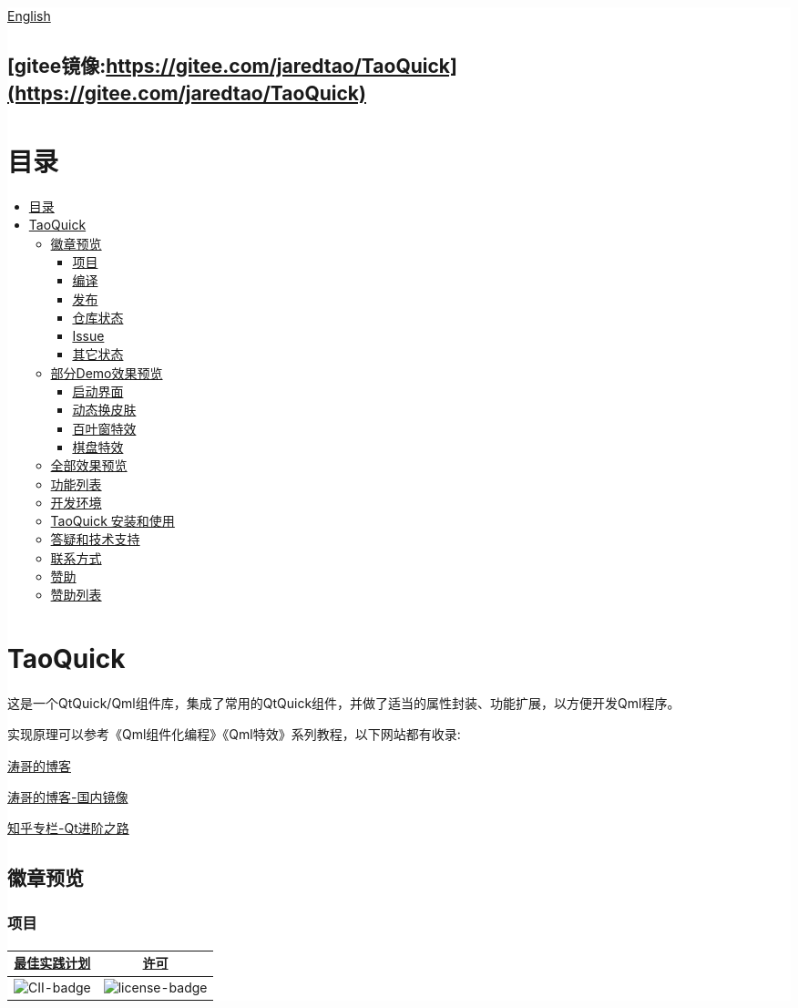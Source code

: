 ﻿[English](README-en.md)

[gitee镜像:https://gitee.com/jaredtao/TaoQuick](https://gitee.com/jaredtao/TaoQuick)
-------------------------------------------------------------

# 目录
- [目录](#%e7%9b%ae%e5%bd%95)
- [TaoQuick](#taoquick)
  - [徽章预览](#%e5%be%bd%e7%ab%a0%e9%a2%84%e8%a7%88)
    - [项目](#%e9%a1%b9%e7%9b%ae)
    - [编译](#%e7%bc%96%e8%af%91)
    - [发布](#%e5%8f%91%e5%b8%83)
    - [仓库状态](#%e4%bb%93%e5%ba%93%e7%8a%b6%e6%80%81)
    - [Issue](#issue)
    - [其它状态](#%e5%85%b6%e5%ae%83%e7%8a%b6%e6%80%81)
  - [部分Demo效果预览](#%e9%83%a8%e5%88%86demo%e6%95%88%e6%9e%9c%e9%a2%84%e8%a7%88)
    - [启动界面](#%e5%90%af%e5%8a%a8%e7%95%8c%e9%9d%a2)
    - [动态换皮肤](#%e5%8a%a8%e6%80%81%e6%8d%a2%e7%9a%ae%e8%82%a4)
    - [百叶窗特效](#%e7%99%be%e5%8f%b6%e7%aa%97%e7%89%b9%e6%95%88)
    - [棋盘特效](#%e6%a3%8b%e7%9b%98%e7%89%b9%e6%95%88)
  - [全部效果预览](#%e5%85%a8%e9%83%a8%e6%95%88%e6%9e%9c%e9%a2%84%e8%a7%88)
  - [功能列表](#%e5%8a%9f%e8%83%bd%e5%88%97%e8%a1%a8)
  - [开发环境](#%e5%bc%80%e5%8f%91%e7%8e%af%e5%a2%83)
  - [TaoQuick 安装和使用](#taoquick-%e5%ae%89%e8%a3%85%e5%92%8c%e4%bd%bf%e7%94%a8)
  - [答疑和技术支持](#%e7%ad%94%e7%96%91%e5%92%8c%e6%8a%80%e6%9c%af%e6%94%af%e6%8c%81)
  - [联系方式](#%e8%81%94%e7%b3%bb%e6%96%b9%e5%bc%8f)
  - [赞助](#%e8%b5%9e%e5%8a%a9)
  - [赞助列表](#%e8%b5%9e%e5%8a%a9%e5%88%97%e8%a1%a8)
  
# TaoQuick

这是一个QtQuick/Qml组件库，集成了常用的QtQuick组件，并做了适当的属性封装、功能扩展，以方便开发Qml程序。

实现原理可以参考《Qml组件化编程》《Qml特效》系列教程，以下网站都有收录:

[涛哥的博客](https://jaredtao.github.io)

[涛哥的博客-国内镜像](https://jaredtao.gitee.io)

[知乎专栏-Qt进阶之路](https://zhuanlan.zhihu.com/TaoQt)


## 徽章预览

### 项目

|[最佳实践计划][CII-link]|[许可][license-link]|
|:--:|:--:|
|![CII-badge]|![license-badge]|

[CII-badge]: https://bestpractices.coreinfrastructure.org/projects/3060/badge
[CII-link]: https://bestpractices.coreinfrastructure.org/projects/3060

[license-link]: https://github.com/jaredtao/TaoQuick/blob/master/LICENSE "LICENSE"
[license-badge]: https://img.shields.io/badge/license-MIT-blue.svg "MIT"


[win-link]: https://github.com/JaredTao/TaoQuick/actions?query=workflow%3AWindows "WindowsAction"
[win-badge]: https://github.com/JaredTao/TaoQuick/workflows/Windows/badge.svg  "Windows"
[ubuntu-link]: https://github.com/JaredTao/TaoQuick/actions?query=workflow%3AUbuntu "UbuntuAction"
[ubuntu-badge]: https://github.com/JaredTao/TaoQuick/workflows/Ubuntu/badge.svg "Ubuntu"
[macos-link]: https://github.com/JaredTao/TaoQuick/actions?query=workflow%3AMacOS "MacOSAction"
[macos-badge]: https://github.com/JaredTao/TaoQuick/workflows/MacOS/badge.svg "MacOS"
[android-link]: https://github.com/JaredTao/TaoQuick/actions?query=workflow%3AAndroid "AndroidAction"
[android-badge]: https://github.com/JaredTao/TaoQuick/workflows/Android/badge.svg "Android"
[ios-link]: https://github.com/JaredTao/TaoQuick/actions?query=workflow%3AIOS "IOSAction"
[ios-badge]: https://github.com/JaredTao/TaoQuick/workflows/IOS/badge.svg "IOS"
[release-link]: https://github.com/jaredtao/TaoQuick/releases "Release status"
[release-badge]: https://img.shields.io/github/release/jaredtao/TaoQuick.svg?style=flat-square "Release status"
[download-link]: https://github.com/jaredtao/TaoQuick/releases/latest "Download status"
[download-badge]: https://img.shields.io/github/downloads/jaredtao/TaoQuick/total.svg "Download status"
[download-latest]: https://img.shields.io/github/downloads/jaredtao/TaoQuick/latest/total.svg "latest status"
[languanges]: https://img.shields.io/github/languages/count/jaredtao/taoquick.svg "language count"
[taolanguage]: https://img.shields.io/github/languages/top/jaredtao/taoquick.svg "top language"
[code-size]: https://img.shields.io/github/languages/code-size/jaredtao/taoquick.svg "code size"
[repo-size]: https://img.shields.io/github/repo-size/jaredtao/taoquick.svg "repo-size"
[tag-latest]: https://img.shields.io/github/tag/jaredtao/taoquick.svg
[issues-link]: https://github.com/jaredtao/TaoQuick/issues 
[issuse-badge]: https://img.shields.io/github/issues/jaredtao/taoquick.svg?style=popout 
[issue-closed]: https://img.shields.io/github/issues-closed/jaredtao/taoquick.svg
[pull-request]: https://img.shields.io/github/issues-pr/jaredtao/taoquick.svg
[pull-closed]: https://img.shields.io/github/issues-pr-closed/jaredtao/taoquick.svg
[forks-badge]: https://img.shields.io/github/forks/jaredtao/taoquick.svg "forks"
[stars-badge]: https://img.shields.io/github/stars/jaredtao/taoquick.svg "stars"
[commit-active]: https://img.shields.io/github/commit-activity/w/jaredtao/taoquick.svg
[commit-latest]: https://img.shields.io/github/last-commit/jaredtao/taoquick.svg
[release-date]: https://img.shields.io/github/release-date/jaredtao/taoquick.svg